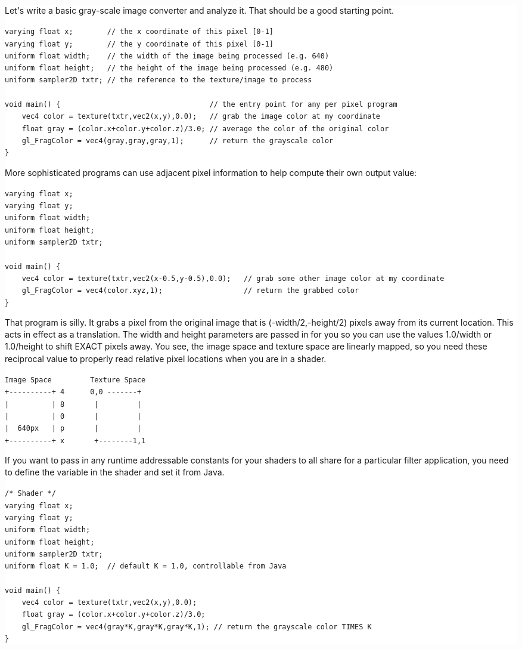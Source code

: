 Let's write a basic gray-scale image converter and analyze it.  That should
be a good starting point.
```
varying float x;		// the x coordinate of this pixel [0-1]
varying float y;		// the y coordinate of this pixel [0-1]
uniform float width;	// the width of the image being processed (e.g. 640)
uniform float height;	// the height of the image being processed (e.g. 480)
uniform sampler2D txtr;	// the reference to the texture/image to process

void main() {									// the entry point for any per pixel program
	vec4 color = texture(txtr,vec2(x,y),0.0);	// grab the image color at my coordinate
	float gray = (color.x+color.y+color.z)/3.0;	// average the color of the original color
	gl_FragColor = vec4(gray,gray,gray,1);		// return the grayscale color
}
```

More sophisticated programs can use adjacent pixel information to help
compute their own output value:
```
varying float x;
varying float y;
uniform float width;
uniform float height;
uniform sampler2D txtr;

void main() {
	vec4 color = texture(txtr,vec2(x-0.5,y-0.5),0.0);	// grab some other image color at my coordinate
	gl_FragColor = vec4(color.xyz,1);					// return the grabbed color
}
```

That program is silly.  It grabs a pixel from the original image that is
(-width/2,-height/2) pixels away from its current location.  This acts in
effect as a translation.  The width and height parameters are passed in
for you so you can use the values 1.0/width or 1.0/height to shift EXACT
pixels away.  You see, the image space and texture space are linearly
mapped, so you need these reciprocal value to properly read relative pixel
locations when you are in a shader.

```
Image Space			Texture Space
+----------+ 4		0,0 -------+
|          | 8       |         |
|          | 0       |         |
|  640px   | p       |         |
+----------+ x       +--------1,1
```

If you want to pass in any runtime addressable constants for your shaders
to all share for a particular filter application, you need to define the
variable in the shader and set it from Java.

```
/* Shader */
varying float x;
varying float y;
uniform float width;
uniform float height;
uniform sampler2D txtr;
uniform float K = 1.0; 	// default K = 1.0, controllable from Java

void main() {									
	vec4 color = texture(txtr,vec2(x,y),0.0);
	float gray = (color.x+color.y+color.z)/3.0;
	gl_FragColor = vec4(gray*K,gray*K,gray*K,1); // return the grayscale color TIMES K
}
```